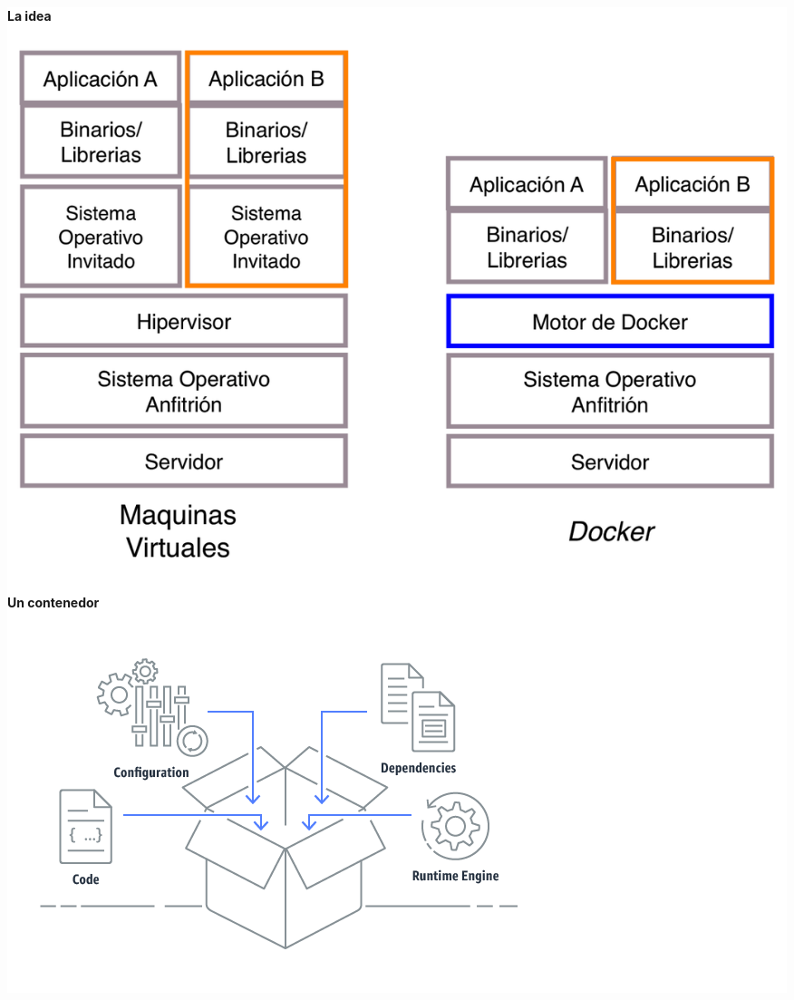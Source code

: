 
**La idea**

![Comparativa entre VMs y Contenedores](../assets/clase24/424a45f5-cff3-44b3-b798-0229669ff7c5.png)




**Un contenedor**

![Partes de un contenedor](../assets/clase24/7424e878-43ba-4944-bef1-fec4658f40be.png)
